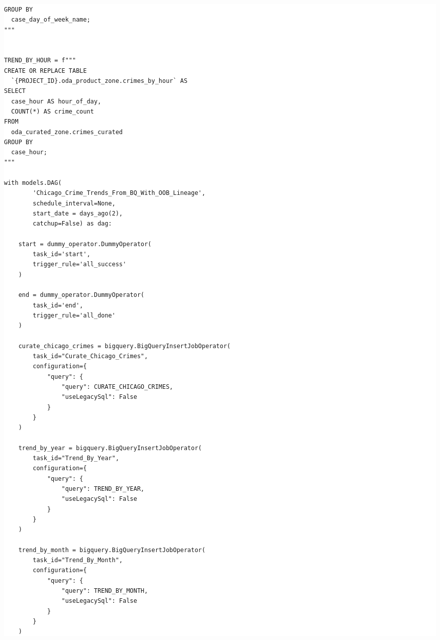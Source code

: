 ```
GROUP BY
  case_day_of_week_name;
"""


TREND_BY_HOUR = f"""
CREATE OR REPLACE TABLE
  `{PROJECT_ID}.oda_product_zone.crimes_by_hour` AS
SELECT
  case_hour AS hour_of_day,
  COUNT(*) AS crime_count
FROM
  oda_curated_zone.crimes_curated
GROUP BY
  case_hour;
"""

with models.DAG(
        'Chicago_Crime_Trends_From_BQ_With_OOB_Lineage',
        schedule_interval=None,
        start_date = days_ago(2),
        catchup=False) as dag:

    start = dummy_operator.DummyOperator(
        task_id='start',
        trigger_rule='all_success'
    )

    end = dummy_operator.DummyOperator(
        task_id='end',
        trigger_rule='all_done'
    )

    curate_chicago_crimes = bigquery.BigQueryInsertJobOperator(
        task_id="Curate_Chicago_Crimes",
        configuration={
            "query": {
                "query": CURATE_CHICAGO_CRIMES,
                "useLegacySql": False
            }
        }
    )
    
    trend_by_year = bigquery.BigQueryInsertJobOperator(
        task_id="Trend_By_Year",
        configuration={
            "query": {
                "query": TREND_BY_YEAR,
                "useLegacySql": False
            }
        }
    )

    trend_by_month = bigquery.BigQueryInsertJobOperator(
        task_id="Trend_By_Month",
        configuration={
            "query": {
                "query": TREND_BY_MONTH,
                "useLegacySql": False
            }
        }
    )

```